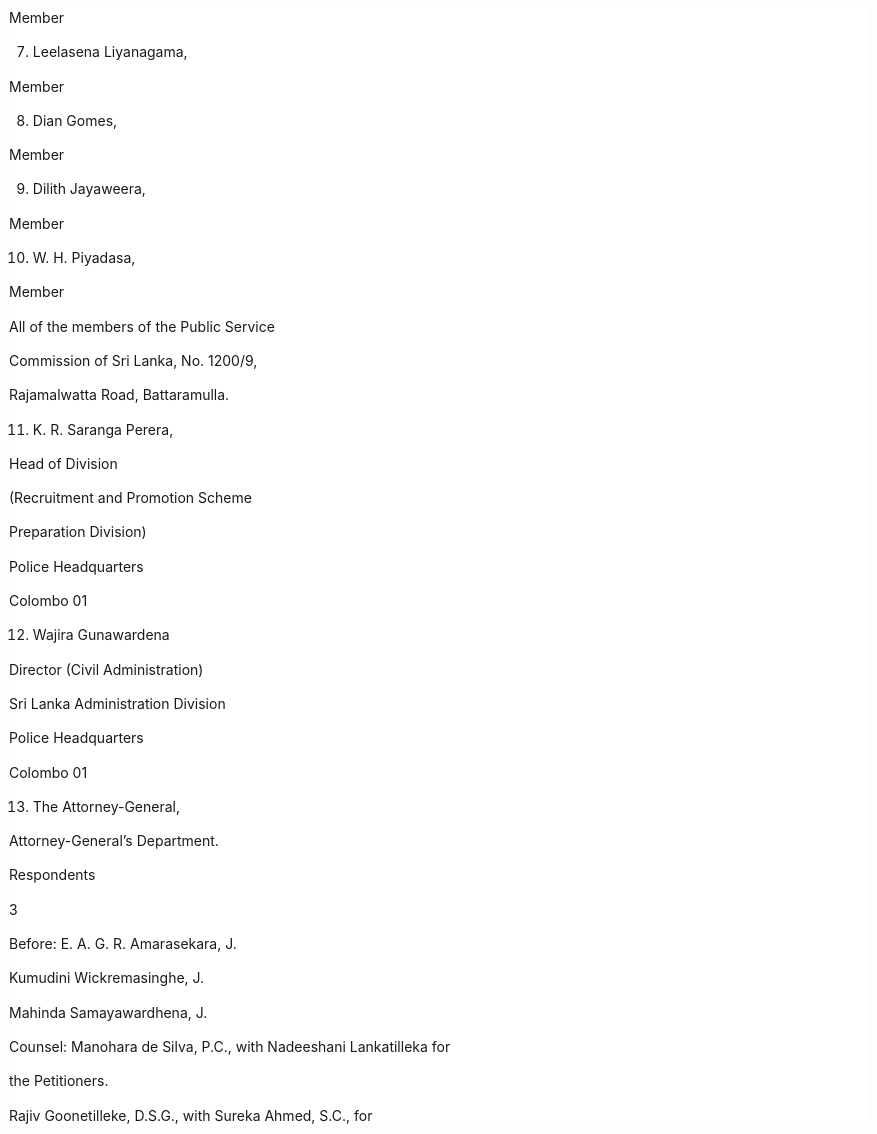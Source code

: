 Member

7. Leelasena Liyanagama,

Member

8. Dian Gomes,

Member

9. Dilith Jayaweera,

Member

10. W. H. Piyadasa,

Member

All of the members of the Public Service

Commission of Sri Lanka, No. 1200/9,

Rajamalwatta Road, Battaramulla.

11. K. R. Saranga Perera,

Head of Division

(Recruitment and Promotion Scheme

Preparation Division)

Police Headquarters

Colombo 01

12. Wajira Gunawardena

Director (Civil Administration)

Sri Lanka Administration Division

Police Headquarters

Colombo 01

13. The Attorney-General,

Attorney-General’s Department.

Respondents

3

Before: E. A. G. R. Amarasekara, J.

Kumudini Wickremasinghe, J.

Mahinda Samayawardhena, J.

Counsel: Manohara de Silva, P.C., with Nadeeshani Lankatilleka for

the Petitioners.

Rajiv Goonetilleke, D.S.G., with Sureka Ahmed, S.C., for
